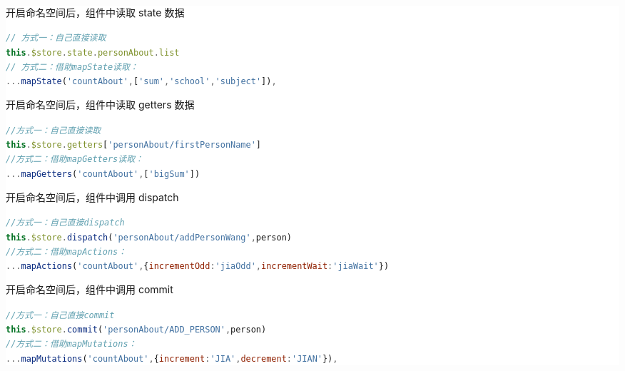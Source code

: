 开启命名空间后，组件中读取 state 数据
```js
// 方式一：自己直接读取
this.$store.state.personAbout.list
// 方式二：借助mapState读取：
...mapState('countAbout',['sum','school','subject']),
```

开启命名空间后，组件中读取 getters 数据
```js
//方式一：自己直接读取
this.$store.getters['personAbout/firstPersonName']
//方式二：借助mapGetters读取：
...mapGetters('countAbout',['bigSum'])
```

开启命名空间后，组件中调用 dispatch
```js
//方式一：自己直接dispatch
this.$store.dispatch('personAbout/addPersonWang',person)
//方式二：借助mapActions：
...mapActions('countAbout',{incrementOdd:'jiaOdd',incrementWait:'jiaWait'})
```

开启命名空间后，组件中调用 commit
```js
//方式一：自己直接commit
this.$store.commit('personAbout/ADD_PERSON',person)
//方式二：借助mapMutations：
...mapMutations('countAbout',{increment:'JIA',decrement:'JIAN'}),
```

